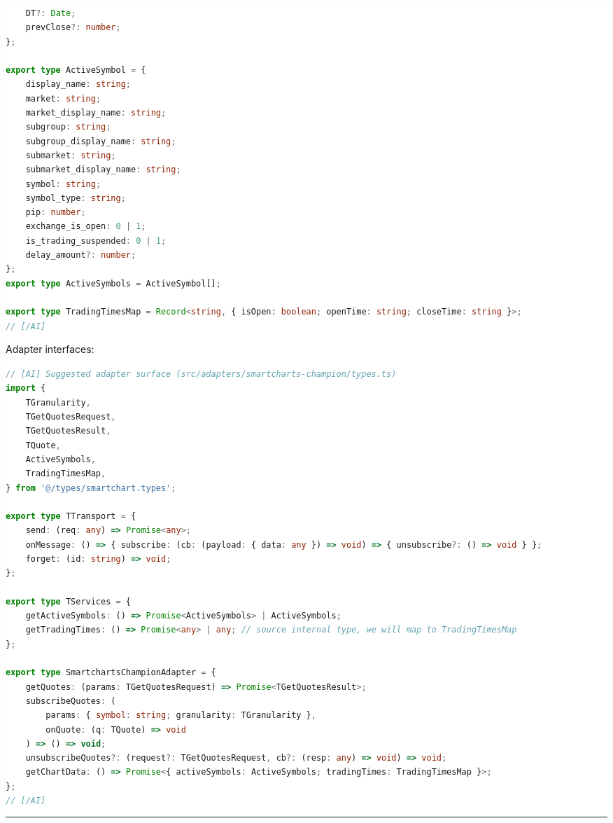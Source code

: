 ```ts
    DT?: Date;
    prevClose?: number;
};

export type ActiveSymbol = {
    display_name: string;
    market: string;
    market_display_name: string;
    subgroup: string;
    subgroup_display_name: string;
    submarket: string;
    submarket_display_name: string;
    symbol: string;
    symbol_type: string;
    pip: number;
    exchange_is_open: 0 | 1;
    is_trading_suspended: 0 | 1;
    delay_amount?: number;
};
export type ActiveSymbols = ActiveSymbol[];

export type TradingTimesMap = Record<string, { isOpen: boolean; openTime: string; closeTime: string }>;
// [/AI]
```

Adapter interfaces:

```ts
// [AI] Suggested adapter surface (src/adapters/smartcharts-champion/types.ts)
import {
    TGranularity,
    TGetQuotesRequest,
    TGetQuotesResult,
    TQuote,
    ActiveSymbols,
    TradingTimesMap,
} from '@/types/smartchart.types';

export type TTransport = {
    send: (req: any) => Promise<any>;
    onMessage: () => { subscribe: (cb: (payload: { data: any }) => void) => { unsubscribe?: () => void } };
    forget: (id: string) => void;
};

export type TServices = {
    getActiveSymbols: () => Promise<ActiveSymbols> | ActiveSymbols;
    getTradingTimes: () => Promise<any> | any; // source internal type, we will map to TradingTimesMap
};

export type SmartchartsChampionAdapter = {
    getQuotes: (params: TGetQuotesRequest) => Promise<TGetQuotesResult>;
    subscribeQuotes: (
        params: { symbol: string; granularity: TGranularity },
        onQuote: (q: TQuote) => void
    ) => () => void;
    unsubscribeQuotes?: (request?: TGetQuotesRequest, cb?: (resp: any) => void) => void;
    getChartData: () => Promise<{ activeSymbols: ActiveSymbols; tradingTimes: TradingTimesMap }>;
};
// [/AI]
```

---